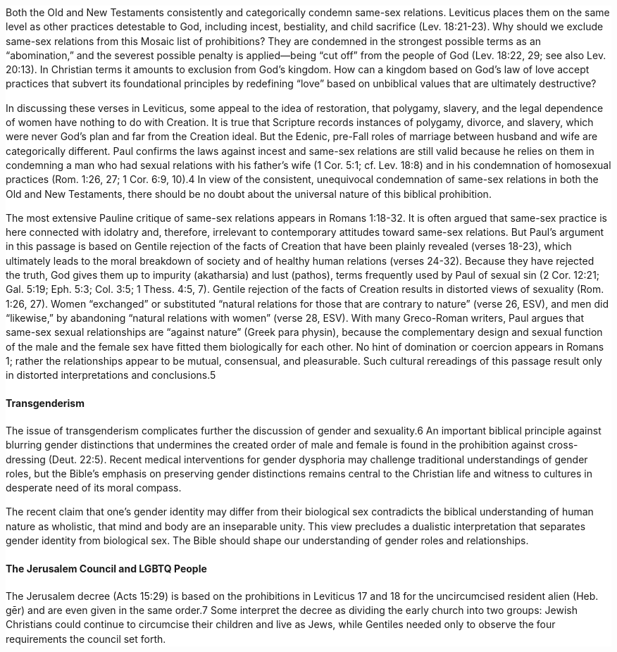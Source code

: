 Both the Old and New Testaments consistently and categorically condemn same-sex relations. Leviticus places them on the same level as other practices detestable to God, including incest, bestiality, and child sacrifice (Lev. 18:21-23). Why should we exclude same-sex relations from this Mosaic list of prohibitions? They are condemned in the strongest possible terms as an “abomination,” and the severest possible penalty is applied—being “cut off” from the people of God (Lev. 18:22, 29; see also Lev. 20:13). In Christian terms it amounts to exclusion from God’s kingdom. How can a kingdom based on God’s law of love accept practices that subvert its foundational principles by redefining “love” based on unbiblical values that are ultimately destructive?

In discussing these verses in Leviticus, some appeal to the idea of restoration, that polygamy, slavery, and the legal dependence of women have nothing to do with Creation. It is true that Scripture records instances of polygamy, divorce, and slavery, which were never God’s plan and far from the Creation ideal. But the Edenic, pre-Fall roles of marriage between husband and wife are categorically different. Paul confirms the laws against incest and same-sex relations are still valid because he relies on them in condemning a man who had sexual relations with his father’s wife (1 Cor. 5:1; cf. Lev. 18:8) and in his condemnation of homosexual practices (Rom. 1:26, 27; 1 Cor. 6:9, 10).4 In view of the consistent, unequivocal condemnation of same-sex relations in both the Old and New Testaments, there should be no doubt about the universal nature of this biblical prohibition.

The most extensive Pauline critique of same-sex relations appears in Romans 1:18-32. It is often argued that same-sex practice is here connected with idolatry and, therefore, irrelevant to contemporary attitudes toward same-sex relations. But Paul’s argument in this passage is based on Gentile rejection of the facts of Creation that have been plainly revealed (verses 18-23), which ultimately leads to the moral breakdown of society and of healthy human relations (verses 24-32). Because they have rejected the truth, God gives them up to impurity (akatharsia) and lust (pathos), terms frequently used by Paul of sexual sin (2 Cor. 12:21; Gal. 5:19; Eph. 5:3; Col. 3:5; 1 Thess. 4:5, 7). Gentile rejection of the facts of Creation results in distorted views of sexuality (Rom. 1:26, 27). Women “exchanged” or substituted “natural relations for those that are contrary to nature” (verse 26, ESV), and men did “likewise,” by abandoning “natural relations with women” (verse 28, ESV). With many Greco-Roman writers, Paul argues that same-sex sexual relationships are “against nature” (Greek para physin), because the complementary design and sexual function of the male and the female sex have fitted them biologically for each other. No hint of domination or coercion appears in Romans 1; rather the relationships appear to be mutual, consensual, and pleasurable. Such cultural rereadings of this passage result only in distorted interpretations and conclusions.5

#### Transgenderism

The issue of transgenderism complicates further the discussion of gender and sexuality.6 An important biblical principle against blurring gender distinctions that undermines the created order of male and female is found in the prohibition against cross-dressing (Deut. 22:5). Recent medical interventions for gender dysphoria may challenge traditional understandings of gender roles, but the Bible’s emphasis on preserving gender distinctions remains central to the Christian life and witness to cultures in desperate need of its moral compass.

The recent claim that one’s gender identity may differ from their biological sex contradicts the biblical understanding of human nature as wholistic, that mind and body are an inseparable unity. This view precludes a dualistic interpretation that separates gender identity from biological sex. The Bible should shape our understanding of gender roles and relationships.

#### The Jerusalem Council and LGBTQ People

The Jerusalem decree (Acts 15:29) is based on the prohibitions in Leviticus 17 and 18 for the uncircumcised resident alien (Heb. gēr) and are even given in the same order.7 Some interpret the decree as dividing the early church into two groups: Jewish Christians could continue to circumcise their children and live as Jews, while Gentiles needed only to observe the four requirements the council set forth.
